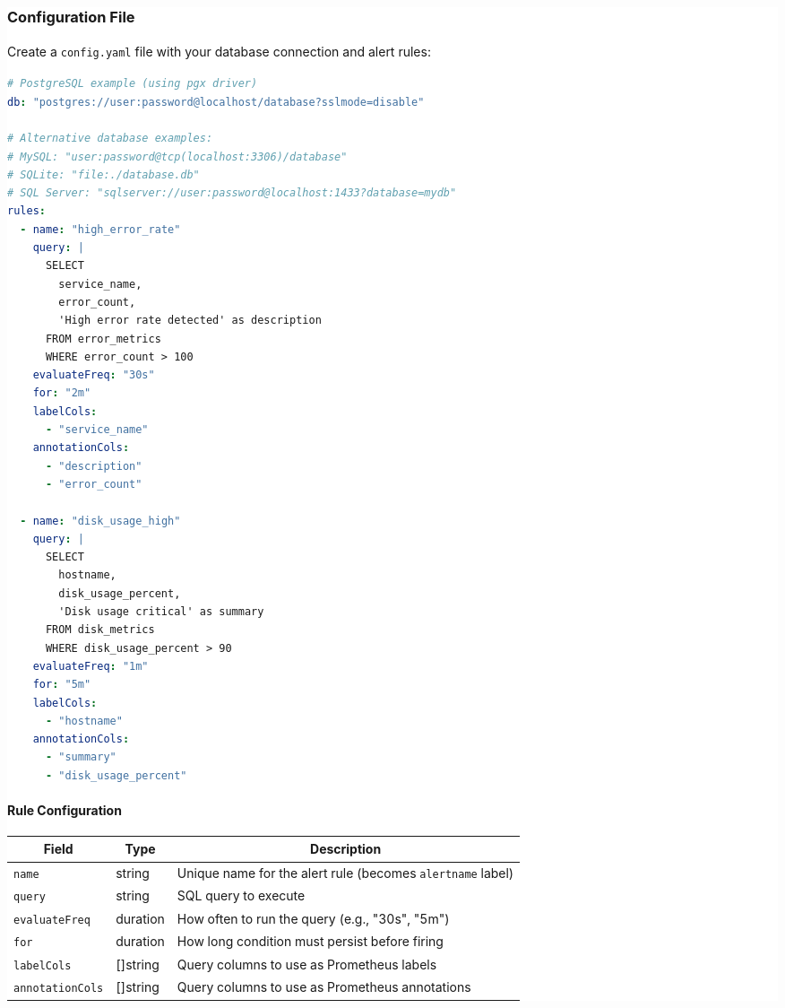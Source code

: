 ### Configuration File

Create a `config.yaml` file with your database connection and alert rules:

```yaml
# PostgreSQL example (using pgx driver)
db: "postgres://user:password@localhost/database?sslmode=disable"

# Alternative database examples:
# MySQL: "user:password@tcp(localhost:3306)/database"
# SQLite: "file:./database.db"
# SQL Server: "sqlserver://user:password@localhost:1433?database=mydb"
rules:
  - name: "high_error_rate"
    query: |
      SELECT
        service_name,
        error_count,
        'High error rate detected' as description
      FROM error_metrics
      WHERE error_count > 100
    evaluateFreq: "30s"
    for: "2m"
    labelCols:
      - "service_name"
    annotationCols:
      - "description"
      - "error_count"

  - name: "disk_usage_high"
    query: |
      SELECT
        hostname,
        disk_usage_percent,
        'Disk usage critical' as summary
      FROM disk_metrics
      WHERE disk_usage_percent > 90
    evaluateFreq: "1m"
    for: "5m"
    labelCols:
      - "hostname"
    annotationCols:
      - "summary"
      - "disk_usage_percent"
```

#### Rule Configuration

| Field | Type | Description |
|-------|------|-------------|
| `name` | string | Unique name for the alert rule (becomes `alertname` label) |
| `query` | string | SQL query to execute |
| `evaluateFreq` | duration | How often to run the query (e.g., "30s", "5m") |
| `for` | duration | How long condition must persist before firing |
| `labelCols` | []string | Query columns to use as Prometheus labels |
| `annotationCols` | []string | Query columns to use as Prometheus annotations |
